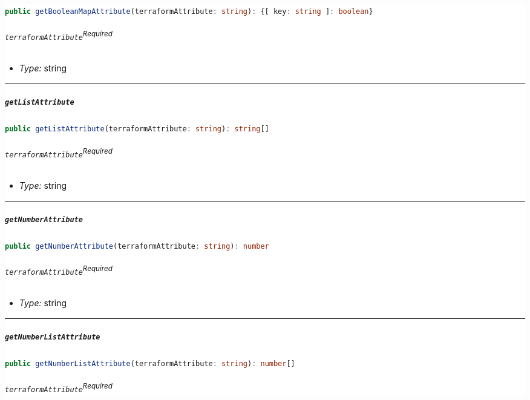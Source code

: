 ```typescript
public getBooleanMapAttribute(terraformAttribute: string): {[ key: string ]: boolean}
```

###### `terraformAttribute`<sup>Required</sup> <a name="terraformAttribute" id="@cdktf/provider-github.dataGithubRestApi.DataGithubRestApi.getBooleanMapAttribute.parameter.terraformAttribute"></a>

- *Type:* string

---

##### `getListAttribute` <a name="getListAttribute" id="@cdktf/provider-github.dataGithubRestApi.DataGithubRestApi.getListAttribute"></a>

```typescript
public getListAttribute(terraformAttribute: string): string[]
```

###### `terraformAttribute`<sup>Required</sup> <a name="terraformAttribute" id="@cdktf/provider-github.dataGithubRestApi.DataGithubRestApi.getListAttribute.parameter.terraformAttribute"></a>

- *Type:* string

---

##### `getNumberAttribute` <a name="getNumberAttribute" id="@cdktf/provider-github.dataGithubRestApi.DataGithubRestApi.getNumberAttribute"></a>

```typescript
public getNumberAttribute(terraformAttribute: string): number
```

###### `terraformAttribute`<sup>Required</sup> <a name="terraformAttribute" id="@cdktf/provider-github.dataGithubRestApi.DataGithubRestApi.getNumberAttribute.parameter.terraformAttribute"></a>

- *Type:* string

---

##### `getNumberListAttribute` <a name="getNumberListAttribute" id="@cdktf/provider-github.dataGithubRestApi.DataGithubRestApi.getNumberListAttribute"></a>

```typescript
public getNumberListAttribute(terraformAttribute: string): number[]
```

###### `terraformAttribute`<sup>Required</sup> <a name="terraformAttribute" id="@cdktf/provider-github.dataGithubRestApi.DataGithubRestApi.getNumberListAttribute.parameter.terraformAttribute"></a>
